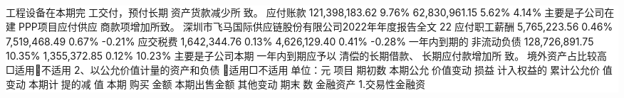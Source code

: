 工程设备在本期完
工交付，预付长期
资产货款减少所
致。
应付账款
121,398,183.62
9.76%
62,830,961.15
5.62%
4.14%
主要是子公司在建
PPP项目应付供应
商款项增加所致。
深圳市飞马国际供应链股份有限公司2022年年度报告全文
22
应付职工薪酬
5,765,223.56
0.46%
7,519,468.49
0.67%
-0.21%
应交税费
1,642,344.76
0.13%
4,626,129.40
0.41%
-0.28%
一年内到期的
非流动负债
128,726,891.75
10.35%
1,355,372.85
0.12%
10.23%
主要是子公司本期
一年内到期应予以
清偿的长期借款、
长期应付款增加所
致。
境外资产占比较高
□适用不适用
2、以公允价值计量的资产和负债
适用□不适用
单位：元
项目
期初数
本期公允
价值变动
损益
计入权益的
累计公允价
值变动
本期计
提的减
值
本期
购买
金额
本期出售金额
其他变动
期末
数
金融资产
1.交易性金融资
